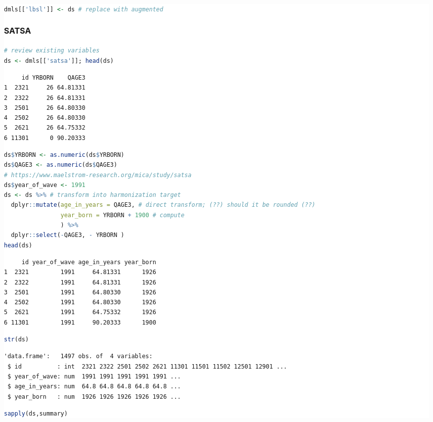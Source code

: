 ```r
dmls[['lbsl']] <- ds # replace with augmented
```

### SATSA

```r
# review existing variables
ds <- dmls[['satsa']]; head(ds)
```

```
     id YRBORN    QAGE3
1  2321     26 64.81331
2  2322     26 64.81331
3  2501     26 64.80330
4  2502     26 64.80330
5  2621     26 64.75332
6 11301      0 90.20333
```

```r
ds$YRBORN <- as.numeric(ds$YRBORN)
ds$QAGE3 <- as.numeric(ds$QAGE3)
# https://www.maelstrom-research.org/mica/study/satsa
ds$year_of_wave <- 1991
ds <- ds %>% # transform into harmonization target
  dplyr::mutate(age_in_years = QAGE3, # direct transform; (??) should it be rounded (??)
                year_born = YRBORN + 1900 # compute
                ) %>%  
  dplyr::select(-QAGE3, - YRBORN ) 
head(ds)
```

```
     id year_of_wave age_in_years year_born
1  2321         1991     64.81331      1926
2  2322         1991     64.81331      1926
3  2501         1991     64.80330      1926
4  2502         1991     64.80330      1926
5  2621         1991     64.75332      1926
6 11301         1991     90.20333      1900
```

```r
str(ds)
```

```
'data.frame':	1497 obs. of  4 variables:
 $ id          : int  2321 2322 2501 2502 2621 11301 11501 11502 12501 12901 ...
 $ year_of_wave: num  1991 1991 1991 1991 1991 ...
 $ age_in_years: num  64.8 64.8 64.8 64.8 64.8 ...
 $ year_born   : num  1926 1926 1926 1926 1926 ...
```

```r
sapply(ds,summary)
```
